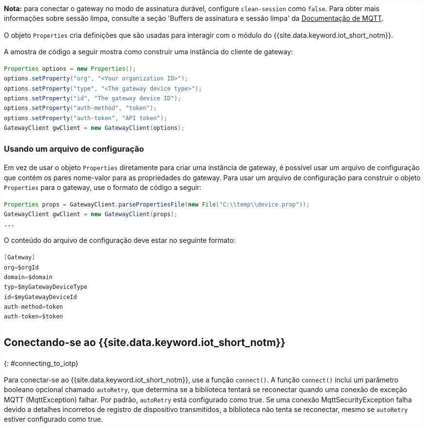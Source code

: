 **Nota:** para conectar o gateway no modo de assinatura durável, configure `clean-session` como `false`. Para obter mais informações sobre sessão limpa, consulte a seção 'Buffers de assinatura e sessão limpa' da [Documentação de MQTT](../../reference/mqtt/index.html#subscription-buffers-and-clean-session).

O objeto `Properties` cria definições que são usadas para interagir com o módulo do {{site.data.keyword.iot_short_notm}}.

A amostra de código a seguir mostra como construir uma instância do cliente de gateway:

```java
Properties options = new Properties();
options.setProperty("org", "<Your organization ID>");
options.setProperty("type", "<The gateway device type>");
options.setProperty("id", "The gateway device ID");
options.setProperty("auth-method", "token");
options.setProperty("auth-token", "API token");
GatewayClient gwClient = new GatewayClient(options);

```


### Usando um arquivo de configuração

Em vez de usar o objeto `Properties` diretamente para criar uma instância de gateway, é possível usar um arquivo de configuração que contém os pares nome-valor para as propriedades do gateway. Para usar um arquivo de configuração para construir o objeto `Properties` para o gateway, use o formato de código a seguir:

```Java
Properties props = GatewayClient.parsePropertiesFile(new File("C:\\temp\\device.prop"));
GatewayClient gwClient = new GatewayClient(props);
...
```

O conteúdo do arquivo de configuração deve estar no seguinte formato:

```java
[Gateway]
org=$orgId
domain=$domain
typ=$myGatewayDeviceType
id=$myGatewayDeviceId
auth-method=token
auth-token=$token

```

## Conectando-se ao {{site.data.keyword.iot_short_notm}}
{: #connecting_to_iotp}

Para conectar-se ao {{site.data.keyword.iot_short_notm}}, use a função `connect()`. A função `connect()` inclui um parâmetro booleano opcional chamado `autoRetry`, que determina se a biblioteca tentará se reconectar quando uma conexão de exceção MQTT (MqttException) falhar. Por padrão, `autoRetry` está configurado como true. Se uma conexão MqttSecurityException falha devido a detalhes incorretos de registro de dispositivo transmitidos, a biblioteca não tenta se reconectar, mesmo se `autoRetry` estiver configurado como true.
